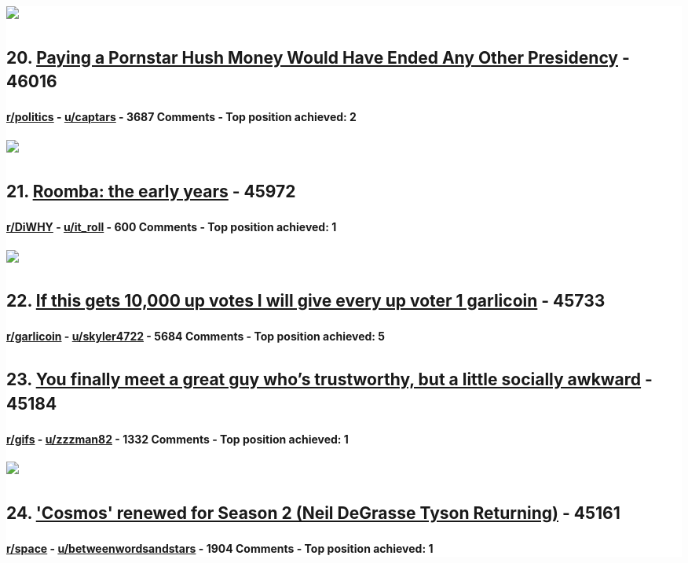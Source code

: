 <a href="https://youtu.be/UFBZ_uAbxS0"><img src="https://b.thumbs.redditmedia.com/PJAcxO8NobXfvoVjYD2VZW5__FmspjXiJ3_MLKwINtw.jpg"></img></a>

## 20. [Paying a Pornstar Hush Money Would Have Ended Any Other Presidency](http://reddit.com/r/politics/comments/7q6y97/paying_a_pornstar_hush_money_would_have_ended_any/) - 46016
#### [r/politics](http://reddit.com/r/politics) - [u/captars](http://reddit.com/u/captars) - 3687 Comments - Top position achieved: 2

<a href="https://www.gq.com/story/porn-star-hush-money-presidency"><img src="https://a.thumbs.redditmedia.com/wb3pein29siCx3p_N92_LfK0SBlSAiKD6gt1m2Mq3m8.jpg"></img></a>

## 21. [Roomba: the early years](http://reddit.com/r/DiWHY/comments/7q5pzt/roomba_the_early_years/) - 45972
#### [r/DiWHY](http://reddit.com/r/DiWHY) - [u/it_roll](http://reddit.com/u/it_roll) - 600 Comments - Top position achieved: 1

<a href="https://i.imgur.com/2a2ZJrM.gifv"><img src="https://b.thumbs.redditmedia.com/bvuewqknrDtYgqMqmHgfmJT-jLjTRX_-nROn6DWMzNU.jpg"></img></a>

## 22. [If this gets 10,000 up votes I will give every up voter 1 garlicoin](http://reddit.com/r/garlicoin/comments/7q58ku/if_this_gets_10000_up_votes_i_will_give_every_up/) - 45733
#### [r/garlicoin](http://reddit.com/r/garlicoin) - [u/skyler4722](http://reddit.com/u/skyler4722) - 5684 Comments - Top position achieved: 5

## 23. [You finally meet a great guy who’s trustworthy, but a little socially awkward](http://reddit.com/r/gifs/comments/7q42uo/you_finally_meet_a_great_guy_whos_trustworthy_but/) - 45184
#### [r/gifs](http://reddit.com/r/gifs) - [u/zzzman82](http://reddit.com/u/zzzman82) - 1332 Comments - Top position achieved: 1

<a href="https://i.imgur.com/mGeMh3A.gifv"><img src="https://b.thumbs.redditmedia.com/Btia8oZNUFOCXRDj-ed_I7q6jc7ftmDX2_ZsBy30X-Q.jpg"></img></a>

## 24. ['Cosmos' renewed for Season 2 (Neil DeGrasse Tyson Returning)](http://reddit.com/r/space/comments/7q6xvl/cosmos_renewed_for_season_2_neil_degrasse_tyson/) - 45161
#### [r/space](http://reddit.com/r/space) - [u/betweenwordsandstars](http://reddit.com/u/betweenwordsandstars) - 1904 Comments - Top position achieved: 1
